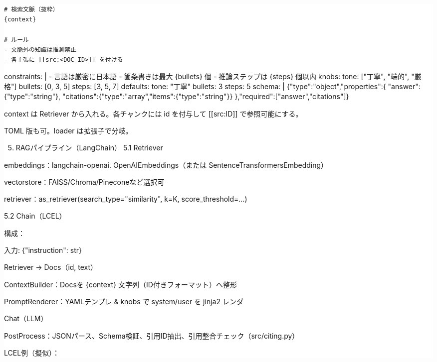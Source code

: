     # 検索文脈（抜粋）
    {context}

    # ルール
    - 文脈外の知識は推測禁止
    - 各主張に [[src:<DOC_ID>]] を付ける
  constraints: |
    - 言語は厳密に日本語
    - 箇条書きは最大 {bullets} 個
    - 推論ステップは {steps} 個以内
knobs:
  tone: ["丁寧", "端的", "厳格"]
  bullets: [0, 3, 5]
  steps: [3, 5, 7]
defaults:
  tone: "丁寧"
  bullets: 3
  steps: 5
schema: |
  {"type":"object","properties":{
     "answer":{"type":"string"},
     "citations":{"type":"array","items":{"type":"string"}}
   },"required":["answer","citations"]}


context は Retriever から入れる。各チャンクには id を付与して [[src:ID]] で参照可能にする。

TOML 版も可。loader は拡張子で分岐。

5) RAGパイプライン（LangChain）
5.1 Retriever

embeddings：langchain-openai. OpenAIEmbeddings（または SentenceTransformersEmbedding）

vectorstore：FAISS/Chroma/Pineconeなど選択可

retriever：as_retriever(search_type="similarity", k=K, score_threshold=...)

5.2 Chain（LCEL）

構成：

入力: {"instruction": str}

Retriever → Docs（id, text）

ContextBuilder：Docsを {context} 文字列（ID付きフォーマット）へ整形

PromptRenderer：YAMLテンプレ & knobs で system/user を jinja2 レンダ

Chat（LLM）

PostProcess：JSONパース、Schema検証、引用ID抽出、引用整合チェック（src/citing.py）

LCEL例（擬似）：
